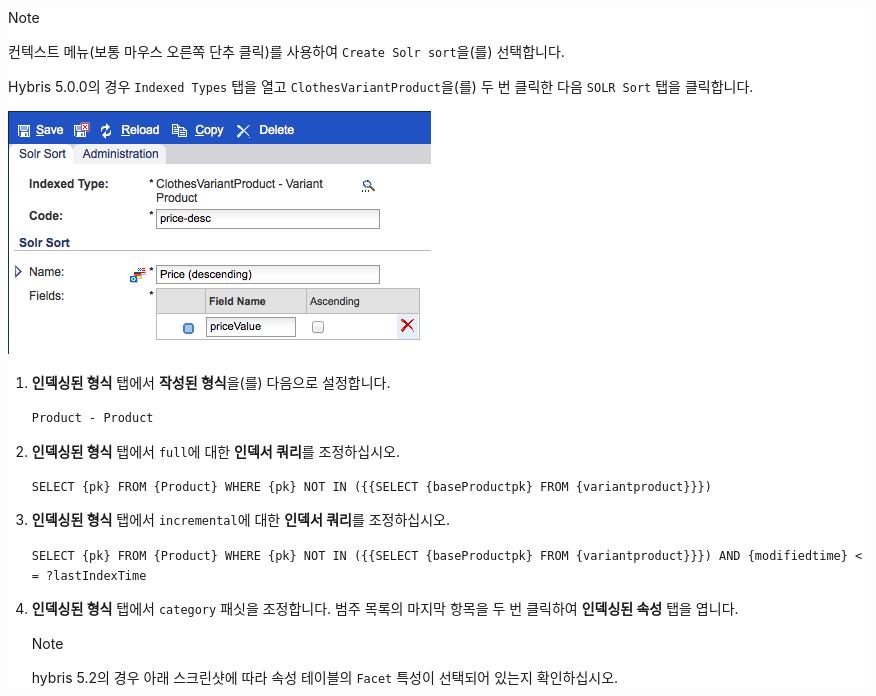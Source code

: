    >[!NOTE]
   >
   >컨텍스트 메뉴(보통 마우스 오른쪽 단추 클릭)를 사용하여 `Create Solr sort`을(를) 선택합니다.
   >
   >Hybris 5.0.0의 경우 `Indexed Types` 탭을 열고 `ClothesVariantProduct`을(를) 두 번 클릭한 다음 `SOLR Sort` 탭을 클릭합니다.

   ![chlimage_1-36](/help/sites-administering/assets/chlimage_1-36a.png)

1. **인덱싱된 형식** 탭에서 **작성된 형식**&#x200B;을(를) 다음으로 설정합니다.

   `Product - Product`

1. **인덱싱된 형식** 탭에서 `full`에 대한 **인덱서 쿼리**&#x200B;를 조정하십시오.

   ```shell
   SELECT {pk} FROM {Product} WHERE {pk} NOT IN ({{SELECT {baseProductpk} FROM {variantproduct}}})
   ```

1. **인덱싱된 형식** 탭에서 `incremental`에 대한 **인덱서 쿼리**&#x200B;를 조정하십시오.

   ```shell
   SELECT {pk} FROM {Product} WHERE {pk} NOT IN ({{SELECT {baseProductpk} FROM {variantproduct}}}) AND {modifiedtime} <= ?lastIndexTime
   ```

1. **인덱싱된 형식** 탭에서 `category` 패싯을 조정합니다. 범주 목록의 마지막 항목을 두 번 클릭하여 **인덱싱된 속성** 탭을 엽니다.

   >[!NOTE]
   >
   >hybris 5.2의 경우 아래 스크린샷에 따라 속성 테이블의 `Facet` 특성이 선택되어 있는지 확인하십시오.

